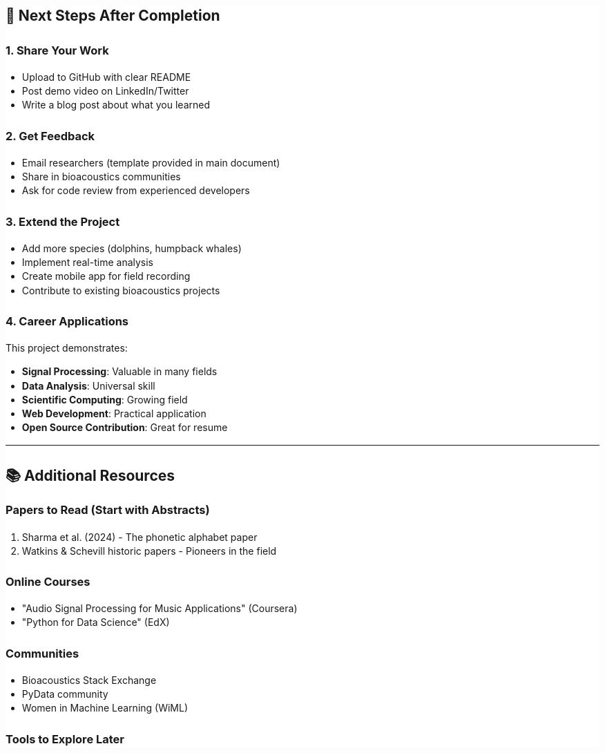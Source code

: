 ## 🚀 Next Steps After Completion

### 1. Share Your Work

- Upload to GitHub with clear README
- Post demo video on LinkedIn/Twitter
- Write a blog post about what you learned

### 2. Get Feedback

- Email researchers (template provided in main document)
- Share in bioacoustics communities
- Ask for code review from experienced developers

### 3. Extend the Project

- Add more species (dolphins, humpback whales)
- Implement real-time analysis
- Create mobile app for field recording
- Contribute to existing bioacoustics projects

### 4. Career Applications

This project demonstrates:

- **Signal Processing**: Valuable in many fields
- **Data Analysis**: Universal skill
- **Scientific Computing**: Growing field
- **Web Development**: Practical application
- **Open Source Contribution**: Great for resume

-----

## 📚 Additional Resources

### Papers to Read (Start with Abstracts)

1. Sharma et al. (2024) - The phonetic alphabet paper
1. Watkins & Schevill historic papers - Pioneers in the field

### Online Courses

- "Audio Signal Processing for Music Applications" (Coursera)
- "Python for Data Science" (EdX)

### Communities

- Bioacoustics Stack Exchange
- PyData community
- Women in Machine Learning (WiML)

### Tools to Explore Later
